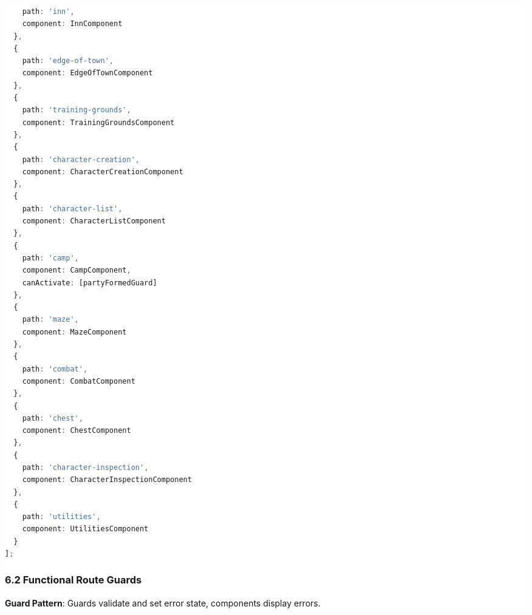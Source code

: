 ```typescript
    path: 'inn',
    component: InnComponent
  },
  {
    path: 'edge-of-town',
    component: EdgeOfTownComponent
  },
  {
    path: 'training-grounds',
    component: TrainingGroundsComponent
  },
  {
    path: 'character-creation',
    component: CharacterCreationComponent
  },
  {
    path: 'character-list',
    component: CharacterListComponent
  },
  {
    path: 'camp',
    component: CampComponent,
    canActivate: [partyFormedGuard]
  },
  {
    path: 'maze',
    component: MazeComponent
  },
  {
    path: 'combat',
    component: CombatComponent
  },
  {
    path: 'chest',
    component: ChestComponent
  },
  {
    path: 'character-inspection',
    component: CharacterInspectionComponent
  },
  {
    path: 'utilities',
    component: UtilitiesComponent
  }
];
```

### 6.2 Functional Route Guards

**Guard Pattern**: Guards validate and set error state, components display errors.
